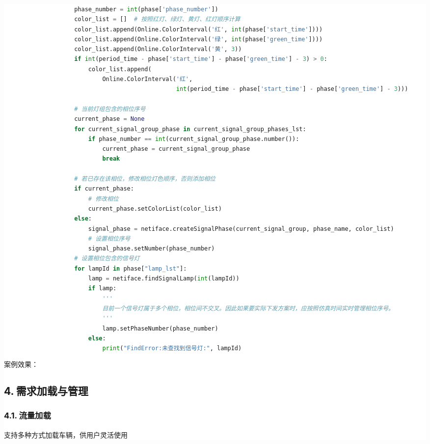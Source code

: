 ```python
                    phase_number = int(phase['phase_number'])
                    color_list = []  # 按照红灯、绿灯、黄灯、红灯顺序计算
                    color_list.append(Online.ColorInterval('红', int(phase['start_time'])))
                    color_list.append(Online.ColorInterval('绿', int(phase['green_time'])))
                    color_list.append(Online.ColorInterval('黄', 3))
                    if int(period_time - phase['start_time'] - phase['green_time'] - 3) > 0:
                        color_list.append(
                            Online.ColorInterval('红',
                                                 int(period_time - phase['start_time'] - phase['green_time'] - 3)))

                    # 当前灯组包含的相位序号
                    current_phase = None
                    for current_signal_group_phase in current_signal_group_phases_lst:
                        if phase_number == int(current_signal_group_phase.number()):
                            current_phase = current_signal_group_phase
                            break

                    # 若已存在该相位，修改相位灯色顺序，否则添加相位
                    if current_phase:
                        # 修改相位
                        current_phase.setColorList(color_list)
                    else:
                        signal_phase = netiface.createSignalPhase(current_signal_group, phase_name, color_list)
                        # 设置相位序号
                        signal_phase.setNumber(phase_number)
                    # 设置相位包含的信号灯
                    for lampId in phase["lamp_lst"]:
                        lamp = netiface.findSignalLamp(int(lampId))
                        if lamp:
                            '''
                            目前一个信号灯属于多个相位，相位间不交叉。因此如果要实际下发方案时，应按照仿真时间实时管理相位序号。
                            '''
                            lamp.setPhaseNumber(phase_number)
                        else:
                            print("FindError:未查找到信号灯:", lampId)

```

案例效果：

<video width="100%" controls="controls" src="https://www.jidatraffic.com/newWebsite/video/20231201_134842_双环信控方案下发测试效果.mp4"></video>



## 4. 需求加载与管理

### 4.1. 流量加载

支持多种方式加载车辆，供用户灵活使用
